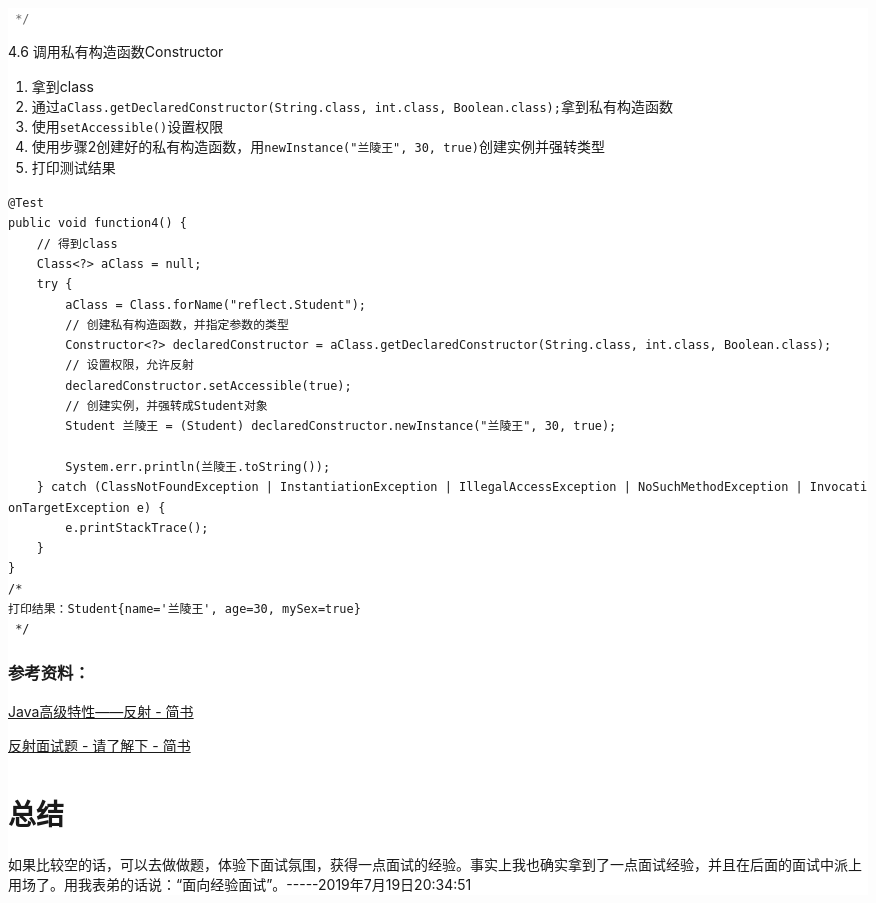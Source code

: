 ```java
 */
```

4.6 调用私有构造函数Constructor

1. 拿到class
2. 通过`aClass.getDeclaredConstructor(String.class, int.class, Boolean.class);`拿到私有构造函数
3. 使用`setAccessible()`设置权限
4. 使用步骤2创建好的私有构造函数，用`newInstance("兰陵王", 30, true)`创建实例并强转类型
5. 打印测试结果

```
@Test
public void function4() {
    // 得到class
    Class<?> aClass = null;
    try {
        aClass = Class.forName("reflect.Student");
        // 创建私有构造函数，并指定参数的类型
        Constructor<?> declaredConstructor = aClass.getDeclaredConstructor(String.class, int.class, Boolean.class);
        // 设置权限，允许反射
        declaredConstructor.setAccessible(true);
        // 创建实例，并强转成Student对象
        Student 兰陵王 = (Student) declaredConstructor.newInstance("兰陵王", 30, true);
        
        System.err.println(兰陵王.toString());
    } catch (ClassNotFoundException | InstantiationException | IllegalAccessException | NoSuchMethodException | InvocationTargetException e) {
        e.printStackTrace();
    }
}
/*
打印结果：Student{name='兰陵王', age=30, mySex=true}
 */
```

### 参考资料：

[Java高级特性——反射 - 简书]([https://www.jianshu.com/p/9be58ee20dee]())

[反射面试题 - 请了解下 - 简书](https://www.jianshu.com/p/f4b49e5fa443)

# 总结

如果比较空的话，可以去做做题，体验下面试氛围，获得一点面试的经验。事实上我也确实拿到了一点面试经验，并且在后面的面试中派上用场了。用我表弟的话说：“面向经验面试”。-----2019年7月19日20:34:51

